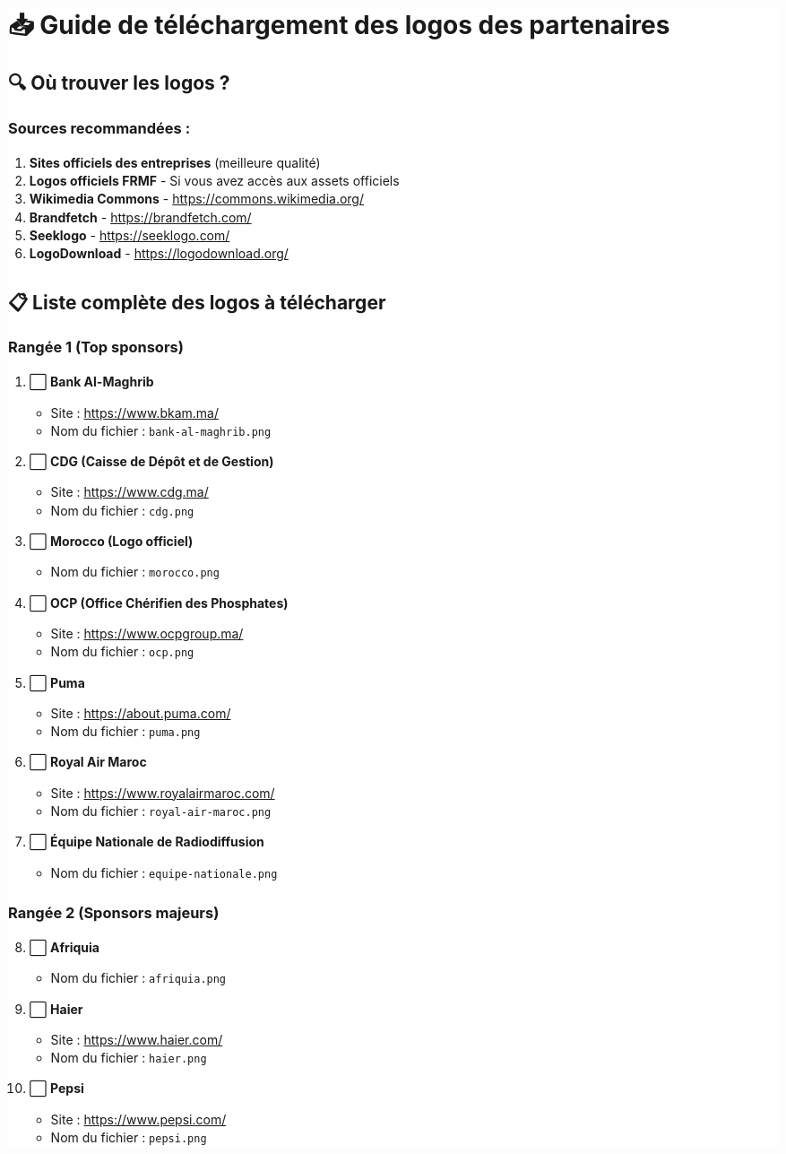 # 📥 Guide de téléchargement des logos des partenaires

## 🔍 Où trouver les logos ?

### Sources recommandées :

1. **Sites officiels des entreprises** (meilleure qualité)
2. **Logos officiels FRMF** - Si vous avez accès aux assets officiels
3. **Wikimedia Commons** - https://commons.wikimedia.org/
4. **Brandfetch** - https://brandfetch.com/
5. **Seeklogo** - https://seeklogo.com/
6. **LogoDownload** - https://logodownload.org/

## 📋 Liste complète des logos à télécharger

### Rangée 1 (Top sponsors)
1. ⬜ **Bank Al-Maghrib**
   - Site : https://www.bkam.ma/
   - Nom du fichier : `bank-al-maghrib.png`

2. ⬜ **CDG (Caisse de Dépôt et de Gestion)**
   - Site : https://www.cdg.ma/
   - Nom du fichier : `cdg.png`

3. ⬜ **Morocco (Logo officiel)**
   - Nom du fichier : `morocco.png`

4. ⬜ **OCP (Office Chérifien des Phosphates)**
   - Site : https://www.ocpgroup.ma/
   - Nom du fichier : `ocp.png`

5. ⬜ **Puma**
   - Site : https://about.puma.com/
   - Nom du fichier : `puma.png`

6. ⬜ **Royal Air Maroc**
   - Site : https://www.royalairmaroc.com/
   - Nom du fichier : `royal-air-maroc.png`

7. ⬜ **Équipe Nationale de Radiodiffusion**
   - Nom du fichier : `equipe-nationale.png`

### Rangée 2 (Sponsors majeurs)
8. ⬜ **Afriquia**
   - Nom du fichier : `afriquia.png`

9. ⬜ **Haier**
   - Site : https://www.haier.com/
   - Nom du fichier : `haier.png`

10. ⬜ **Pepsi**
    - Site : https://www.pepsi.com/
    - Nom du fichier : `pepsi.png`
